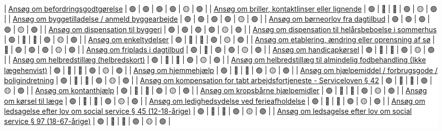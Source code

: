 | [Ansøg om befordringsgodtgørelse](https://rksk.ditmerflex.dk/rksk/Login/LoginNemID?returnUrl=/rksk/Opret/1d9864f572935/)                                                                         | 🟢               | 🟢        | 🟢            | 🟢       | 🟡              | 🟢          |
| [Ansøg om briller, kontaktlinser eller lignende](https://www.borgeronline.dk/760/kb8074ff)                                                                                                       | 🟢               | 🔴        | 🔴            | 🟢       | 🟡              | 🟢          |
| [Ansøg om byggetilladelse / anmeld byggearbejde](https://www.bygogmiljoe.dk)                                                                                                                     | 🟢               | 🟢        | 🟢            | 🟢       | 🟡              | 🟢          |
| [Ansøg om børneorlov fra dagtilbud](https://rksk.ditmerflex.dk/rksk/Login/LoginNemID?returnUrl=/rksk/Opret/422dad4ee4a28/)                                                                       | 🟢               | 🟢        | 🟢            | 🟢       | 🟡              | 🟢          |
| [Ansøg om dispensation til byggeri](https://www.bygogmiljoe.dk)                                                                                                                                  | 🟢               | 🟢        | 🟢            | 🟢       | 🟡              | 🟢          |
| [Ansøg om dispensation til helårsbeboelse i sommerhus](https://www.borgeronline.dk/760/dl0143ff)                                                                                                 | 🟢               | 🔴        | 🔴            | 🟢       | 🟡              | 🟢          |
| [Ansøg om enkeltydelser](https://sb0760.sb.kommunernesydelsessystem.dk/ky-selvbetjening)                                                                                                         | 🟢               | 🔴        | 🔴            | 🟢       | 🟡              | 🟢          |
| [Ansøg om etablering, ændring eller oprensning af sø](https://www.rksk.dk/borger/natur-soeer-og-vandloeb/soeer)                                                                                  | 🔴               | 🟢        | 🟢            | 🟢       | 🟡              | 🟢          |
| [Ansøg om friplads i dagtilbud](https://dinplads.dk/Auth/LoginAsCitizen/760)                                                                                                                     | 🟢               | 🔴        | 🟢            | 🟢       | 🟡              | 🟢          |
| [Ansøg om handicapkørsel](https://www.borgeronline.dk/760/dl0145ff)                                                                                                                              | 🟢               | 🔴        | 🔴            | 🟢       | 🟡              | 🟢          |
| [Ansøg om helbredstillæg (helbredskort)](https://www.borgeronline.dk/760/kb0195ffdb4)                                                                                                            | 🟢               | 🔴        | 🔴            | 🟢       | 🟡              | 🟢          |
| [Ansøg om helbredstillæg til almindelig fodbehandling (Ikke lægehenvist)](https://www.borgeronline.dk/760/kb7398ffdb4)                                                                           | 🟢               | 🔴        | 🔴            | 🟢       | 🟡              | 🟢          |
| [Ansøg om hjemmehjælp](https://www.borgeronline.dk/760/dl0144ff)                                                                                                                                 | 🟢               | 🔴        | 🔴            | 🟢       | 🟡              | 🟢          |
| [Ansøg om hjælpemiddel / forbrugsgode / boligindretning](https://www.borgeronline.dk/760/kb1019ff)                                                                                               | 🟢               | 🔴        | 🔴            | 🟢       | 🟡              | 🟢          |
| [Ansøg om kompensation for tabt arbejdsfortjeneste - Serviceloven § 42](https://www.borgeronline.dk/760/kb7973ff)                                                                                | 🟢               | 🔴        | 🔴            | 🟢       | 🟡              | 🟢          |
| [Ansøg om kontanthjælp](https://sb0760.sb.kommunernesydelsessystem.dk/ky-selvbetjening)                                                                                                          | 🟢               | 🔴        | 🔴            | 🟢       | 🟡              | 🟢          |
| [Ansøg om kropsbårne hjælpemidler](https://www.borgeronline.dk/760/kb8074ff)                                                                                                                     | 🟢               | 🔴        | 🔴            | 🟢       | 🟡              | 🟢          |
| [Ansøg om kørsel til læge](https://www.borgeronline.dk/760/dl0156ff)                                                                                                                             | 🟢               | 🔴        | 🔴            | 🟢       | 🟡              | 🟢          |
| [Ansøg om ledighedsydelse ved ferieafholdelse](https://sb0760.sb.kommunernesydelsessystem.dk/ky-selvbetjening)                                                                                   | 🟢               | 🔴        | 🔴            | 🟢       | 🟡              | 🟢          |
| [Ansøg om ledsagelse efter lov om social service § 45 (12-18-årige)](https://www.borgeronline.dk/760/kb7983ff)                                                                                   | 🟢               | 🔴        | 🔴            | 🟢       | 🟡              | 🟢          |
| [Ansøg om ledsagelse efter lov om social service § 97 (18-67-årige)](https://www2.borgeronline.dk/760/kb9222ff)                                                                                  | 🟢               | 🔴        | 🔴            | 🟢       | 🟡              | 🟢          |